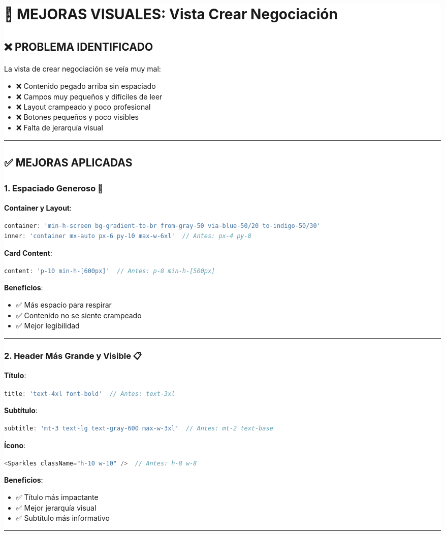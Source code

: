 # 🎨 MEJORAS VISUALES: Vista Crear Negociación

## ❌ PROBLEMA IDENTIFICADO

La vista de crear negociación se veía muy mal:
- ❌ Contenido pegado arriba sin espaciado
- ❌ Campos muy pequeños y difíciles de leer
- ❌ Layout crampeado y poco profesional
- ❌ Botones pequeños y poco visibles
- ❌ Falta de jerarquía visual

---

## ✅ MEJORAS APLICADAS

### 1. **Espaciado Generoso** 🌟

**Container y Layout**:
```typescript
container: 'min-h-screen bg-gradient-to-br from-gray-50 via-blue-50/20 to-indigo-50/30'
inner: 'container mx-auto px-6 py-10 max-w-6xl'  // Antes: px-4 py-8
```

**Card Content**:
```typescript
content: 'p-10 min-h-[600px]'  // Antes: p-8 min-h-[500px]
```

**Beneficios**:
- ✅ Más espacio para respirar
- ✅ Contenido no se siente crampeado
- ✅ Mejor legibilidad

---

### 2. **Header Más Grande y Visible** 📋

**Título**:
```typescript
title: 'text-4xl font-bold'  // Antes: text-3xl
```

**Subtítulo**:
```typescript
subtitle: 'mt-3 text-lg text-gray-600 max-w-3xl'  // Antes: mt-2 text-base
```

**Ícono**:
```typescript
<Sparkles className="h-10 w-10" />  // Antes: h-8 w-8
```

**Beneficios**:
- ✅ Título más impactante
- ✅ Mejor jerarquía visual
- ✅ Subtítulo más informativo

---
